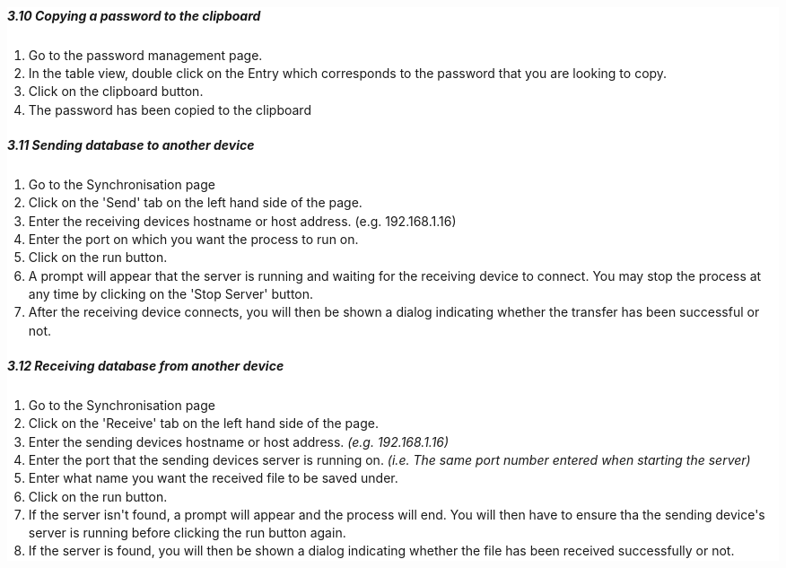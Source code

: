 ##### 3.10 Copying a password to the clipboard
1. Go to the password management page.
2. In the table view, double click on the Entry which corresponds to the 
password that you are looking to copy.
3. Click on the clipboard button.
5. The password has been copied to the clipboard

##### 3.11 Sending database to another device
1. Go to the Synchronisation page
2. Click on the 'Send' tab on the left hand side of the page.
3. Enter the receiving devices hostname or host address. (e.g. 192.168.1.16)
4. Enter the port on which you want the process to run on.
5. Click on the run button.
6. A prompt will appear that the server is running and waiting for the receiving device to connect. 
You may stop the process at any time by clicking on the 'Stop Server' button.
7. After the receiving device connects, you will then be shown a dialog indicating whether the transfer has been successful or not.

##### 3.12 Receiving database from another device
1. Go to the Synchronisation page
2. Click on the 'Receive' tab on the left hand side of the page.
3. Enter the sending devices hostname or host address.  *(e.g. 192.168.1.16)*
4. Enter the port that the sending devices server is running on. 
*(i.e. The same port number entered when starting the server)*
5. Enter what name you want the received file to be saved under.
6. Click on the run button.
7. If the server isn't found, a prompt will appear and the process will end.
You will then have to ensure tha the sending device's server is running before 
clicking the run button again.
8. If the server is found, you will then be shown a dialog indicating whether 
the file has been received successfully or not.